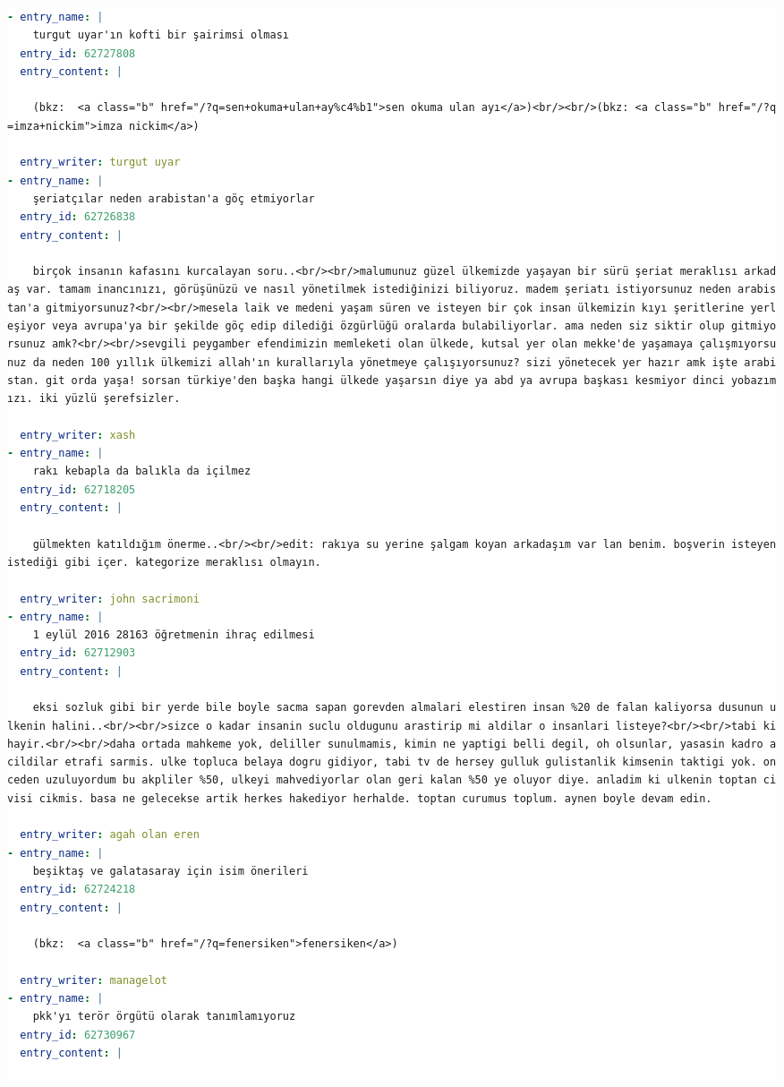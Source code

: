 ```yaml
- entry_name: |
    turgut uyar'ın kofti bir şairimsi olması
  entry_id: 62727808
  entry_content: |
    
    (bkz:  <a class="b" href="/?q=sen+okuma+ulan+ay%c4%b1">sen okuma ulan ayı</a>)<br/><br/>(bkz: <a class="b" href="/?q=imza+nickim">imza nickim</a>)
   
  entry_writer: turgut uyar
- entry_name: |
    şeriatçılar neden arabistan'a göç etmiyorlar
  entry_id: 62726838
  entry_content: |
    
    birçok insanın kafasını kurcalayan soru..<br/><br/>malumunuz güzel ülkemizde yaşayan bir sürü şeriat meraklısı arkadaş var. tamam inancınızı, görüşünüzü ve nasıl yönetilmek istediğinizi biliyoruz. madem şeriatı istiyorsunuz neden arabistan'a gitmiyorsunuz?<br/><br/>mesela laik ve medeni yaşam süren ve isteyen bir çok insan ülkemizin kıyı şeritlerine yerleşiyor veya avrupa'ya bir şekilde göç edip dilediği özgürlüğü oralarda bulabiliyorlar. ama neden siz siktir olup gitmiyorsunuz amk?<br/><br/>sevgili peygamber efendimizin memleketi olan ülkede, kutsal yer olan mekke'de yaşamaya çalışmıyorsunuz da neden 100 yıllık ülkemizi allah'ın kurallarıyla yönetmeye çalışıyorsunuz? sizi yönetecek yer hazır amk işte arabistan. git orda yaşa! sorsan türkiye'den başka hangi ülkede yaşarsın diye ya abd ya avrupa başkası kesmiyor dinci yobazımızı. iki yüzlü şerefsizler.
   
  entry_writer: xash
- entry_name: |
    rakı kebapla da balıkla da içilmez
  entry_id: 62718205
  entry_content: |
    
    gülmekten katıldığım önerme..<br/><br/>edit: rakıya su yerine şalgam koyan arkadaşım var lan benim. boşverin isteyen istediği gibi içer. kategorize meraklısı olmayın.
   
  entry_writer: john sacrimoni
- entry_name: |
    1 eylül 2016 28163 öğretmenin ihraç edilmesi
  entry_id: 62712903
  entry_content: |
    
    eksi sozluk gibi bir yerde bile boyle sacma sapan gorevden almalari elestiren insan %20 de falan kaliyorsa dusunun ulkenin halini..<br/><br/>sizce o kadar insanin suclu oldugunu arastirip mi aldilar o insanlari listeye?<br/><br/>tabi ki hayir.<br/><br/>daha ortada mahkeme yok, deliller sunulmamis, kimin ne yaptigi belli degil, oh olsunlar, yasasin kadro acildilar etrafi sarmis. ulke topluca belaya dogru gidiyor, tabi tv de hersey gulluk gulistanlik kimsenin taktigi yok. onceden uzuluyordum bu akpliler %50, ulkeyi mahvediyorlar olan geri kalan %50 ye oluyor diye. anladim ki ulkenin toptan civisi cikmis. basa ne gelecekse artik herkes hakediyor herhalde. toptan curumus toplum. aynen boyle devam edin.
   
  entry_writer: agah olan eren
- entry_name: |
    beşiktaş ve galatasaray için isim önerileri
  entry_id: 62724218
  entry_content: |
    
    (bkz:  <a class="b" href="/?q=fenersiken">fenersiken</a>)
   
  entry_writer: managelot
- entry_name: |
    pkk'yı terör örgütü olarak tanımlamıyoruz
  entry_id: 62730967
  entry_content: |
    
```